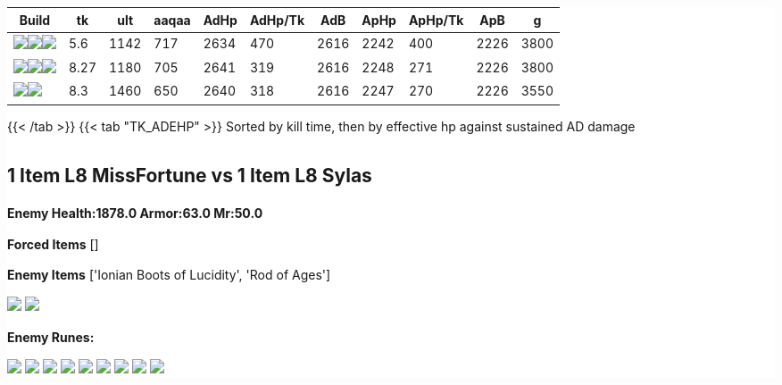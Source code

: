 



 Build |tk|ult|aaqaa|AdHp|AdHp/Tk|AdB|ApHp|ApHp/Tk|ApB|g
-|-|-|-|-|-|-|-|-|-|-
![](/item/6672.png)![](/item/1055.png)![](/item/1036.png)|5.6|1142|717|2634|470|2616|2242|400|2226|3800
![](/item/3087.png)![](/item/1055.png)![](/item/1036.png)|8.27|1180|705|2641|319|2616|2248|271|2226|3800
![](/item/6691.png)![](/item/1055.png)|8.3|1460|650|2640|318|2616|2247|270|2226|3550
{{< /tab >}}
{{< tab "TK_ADEHP" >}}
Sorted by kill time, then by effective hp against sustained AD damage
## 1 Item L8 MissFortune vs 1 Item L8 Sylas

**Enemy Health:1878.0 Armor:63.0 Mr:50.0**


**Forced Items** []








**Enemy Items** ['Ionian Boots of Lucidity', 'Rod of Ages']





![](/item/3158.png)
![](/item/6657.png)



**Enemy Runes:**





![](/Styles/Inspiration/FirstStrike/FirstStrike.png)
![](/Styles/Inspiration/MagicalFootwear/MagicalFootwear.png)
![](/Styles/Inspiration/BiscuitDelivery/BiscuitDelivery.png)
![](/Styles/Inspiration/CosmicInsight/CosmicInsight.png)
![](/Styles/Resolve/SecondWind/SecondWind.png)
![](/Styles/Sorcery/Unflinching/Unflinching.png)
![](/StatMods/StatModsAdaptiveForceIcon.png)
![](/StatMods/StatModsAdaptiveForceIcon.png)
![](/StatMods/StatModsMagicResIcon.MagicResist_Fix.png)


